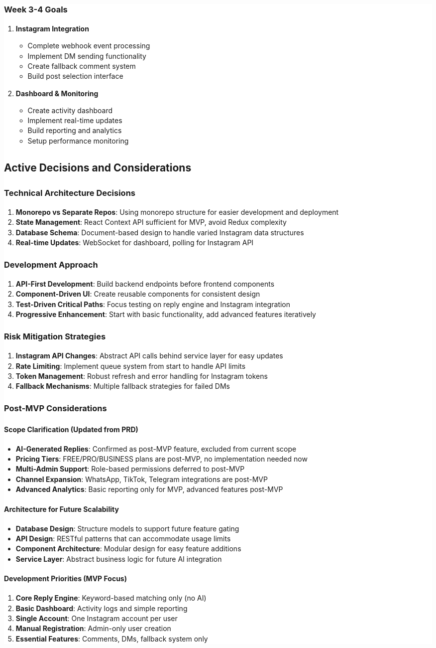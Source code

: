 ### Week 3-4 Goals
1. **Instagram Integration**
   - Complete webhook event processing
   - Implement DM sending functionality
   - Create fallback comment system
   - Build post selection interface

2. **Dashboard & Monitoring**
   - Create activity dashboard
   - Implement real-time updates
   - Build reporting and analytics
   - Setup performance monitoring

## Active Decisions and Considerations

### Technical Architecture Decisions
1. **Monorepo vs Separate Repos**: Using monorepo structure for easier development and deployment
2. **State Management**: React Context API sufficient for MVP, avoid Redux complexity
3. **Database Schema**: Document-based design to handle varied Instagram data structures
4. **Real-time Updates**: WebSocket for dashboard, polling for Instagram API

### Development Approach
1. **API-First Development**: Build backend endpoints before frontend components
2. **Component-Driven UI**: Create reusable components for consistent design
3. **Test-Driven Critical Paths**: Focus testing on reply engine and Instagram integration
4. **Progressive Enhancement**: Start with basic functionality, add advanced features iteratively

### Risk Mitigation Strategies
1. **Instagram API Changes**: Abstract API calls behind service layer for easy updates
2. **Rate Limiting**: Implement queue system from start to handle API limits
3. **Token Management**: Robust refresh and error handling for Instagram tokens
4. **Fallback Mechanisms**: Multiple fallback strategies for failed DMs

### Post-MVP Considerations

#### Scope Clarification (Updated from PRD)
- **AI-Generated Replies**: Confirmed as post-MVP feature, excluded from current scope
- **Pricing Tiers**: FREE/PRO/BUSINESS plans are post-MVP, no implementation needed now
- **Multi-Admin Support**: Role-based permissions deferred to post-MVP
- **Channel Expansion**: WhatsApp, TikTok, Telegram integrations are post-MVP
- **Advanced Analytics**: Basic reporting only for MVP, advanced features post-MVP

#### Architecture for Future Scalability
- **Database Design**: Structure models to support future feature gating
- **API Design**: RESTful patterns that can accommodate usage limits
- **Component Architecture**: Modular design for easy feature additions
- **Service Layer**: Abstract business logic for future AI integration

#### Development Priorities (MVP Focus)
1. **Core Reply Engine**: Keyword-based matching only (no AI)
2. **Basic Dashboard**: Activity logs and simple reporting
3. **Single Account**: One Instagram account per user
4. **Manual Registration**: Admin-only user creation
5. **Essential Features**: Comments, DMs, fallback system only
